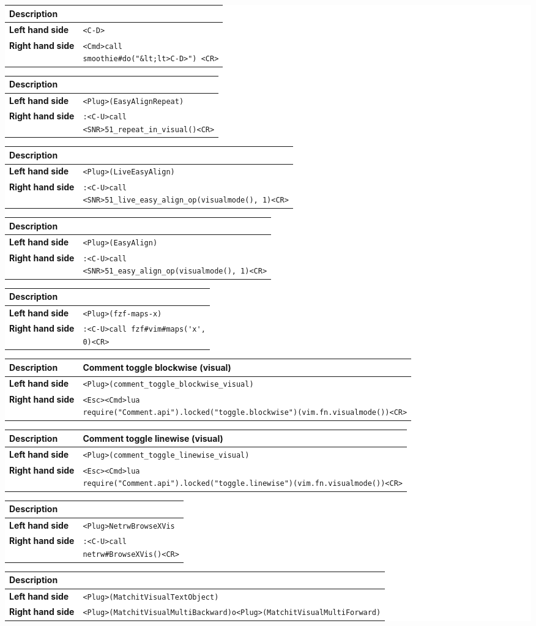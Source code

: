 | **Description** | |
| :---- | :---- |
| **Left hand side** | <code>&lt;C-D&gt;</code> |
| **Right hand side** | <code>&lt;Cmd&gt;call smoothie#do("\&lt;lt&gt;C-D&gt;") &lt;CR&gt;</code> |

| **Description** | |
| :---- | :---- |
| **Left hand side** | <code>&lt;Plug&gt;(EasyAlignRepeat)</code> |
| **Right hand side** | <code>:&lt;C-U&gt;call &lt;SNR&gt;51_repeat_in_visual()&lt;CR&gt;</code> |

| **Description** | |
| :---- | :---- |
| **Left hand side** | <code>&lt;Plug&gt;(LiveEasyAlign)</code> |
| **Right hand side** | <code>:&lt;C-U&gt;call &lt;SNR&gt;51_live_easy_align_op(visualmode(), 1)&lt;CR&gt;</code> |

| **Description** | |
| :---- | :---- |
| **Left hand side** | <code>&lt;Plug&gt;(EasyAlign)</code> |
| **Right hand side** | <code>:&lt;C-U&gt;call &lt;SNR&gt;51_easy_align_op(visualmode(), 1)&lt;CR&gt;</code> |

| **Description** | |
| :---- | :---- |
| **Left hand side** | <code>&lt;Plug&gt;(fzf-maps-x)</code> |
| **Right hand side** | <code>:&lt;C-U&gt;call fzf#vim#maps('x', 0)&lt;CR&gt;</code> |

| **Description** | Comment toggle blockwise (visual) |
| :---- | :---- |
| **Left hand side** | <code>&lt;Plug&gt;(comment_toggle_blockwise_visual)</code> |
| **Right hand side** | <code>&lt;Esc&gt;&lt;Cmd&gt;lua require("Comment.api").locked("toggle.blockwise")(vim.fn.visualmode())&lt;CR&gt;</code> |

| **Description** | Comment toggle linewise (visual) |
| :---- | :---- |
| **Left hand side** | <code>&lt;Plug&gt;(comment_toggle_linewise_visual)</code> |
| **Right hand side** | <code>&lt;Esc&gt;&lt;Cmd&gt;lua require("Comment.api").locked("toggle.linewise")(vim.fn.visualmode())&lt;CR&gt;</code> |

| **Description** | |
| :---- | :---- |
| **Left hand side** | <code>&lt;Plug&gt;NetrwBrowseXVis</code> |
| **Right hand side** | <code>:&lt;C-U&gt;call netrw#BrowseXVis()&lt;CR&gt;</code> |

| **Description** | |
| :---- | :---- |
| **Left hand side** | <code>&lt;Plug&gt;(MatchitVisualTextObject)</code> |
| **Right hand side** | <code>&lt;Plug&gt;(MatchitVisualMultiBackward)o&lt;Plug&gt;(MatchitVisualMultiForward)</code> |

